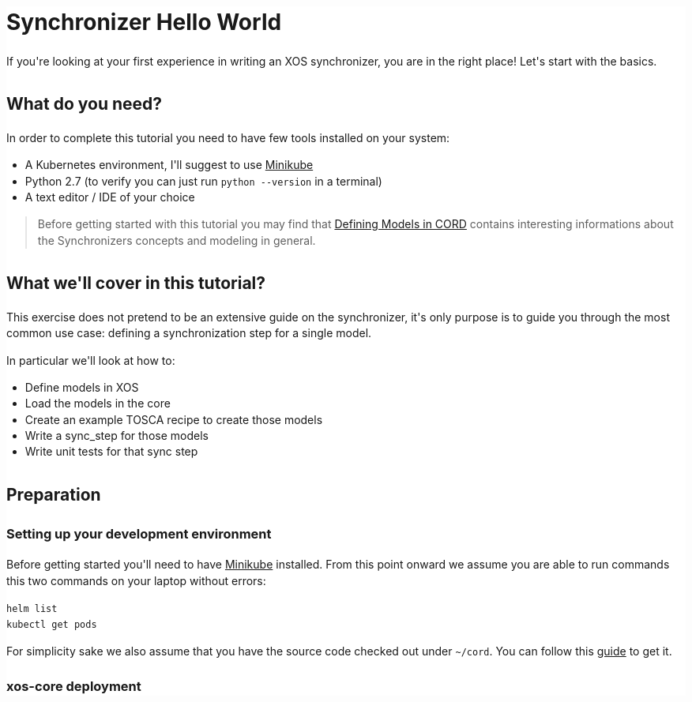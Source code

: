 # Synchronizer Hello World

If you're looking at your first experience in writing an XOS synchronizer,
you are in the right place! Let's start with the basics.

## What do you need?

In order to complete this tutorial you need to have few tools installed on
your system:

- A Kubernetes environment, I'll suggest to use [Minikube](../../../prereqs/k8s-single-node.md#standard-minikube-installation-vm-support)
- Python 2.7 (to verify you can just run `python --version` in a terminal)
- A text editor / IDE of your choice

> Before getting started with this tutorial you may find that
> [Defining Models in CORD](../../../xos/README.md) contains interesting informations
> about the Synchronizers concepts and modeling in general.

## What we'll cover in this tutorial?

This exercise does not pretend to be an extensive guide on the synchronizer,
it's only purpose is to guide you through the most common use case:
defining a synchronization step for a single model.

In particular we'll look at how to:

- Define models in XOS
- Load the models in the core
- Create an example TOSCA recipe to create those models
- Write a sync_step for those models
- Write unit tests for that sync step

## Preparation

### Setting up your development environment

Before getting started you'll need to have [Minikube](../../../prereqs/k8s-single-node.md#standard-minikube-installation-vm-support)
installed. From this point onward we assume you are able to run commands this
two commands on your laptop without errors:

```shell
helm list
kubectl get pods
```

For simplicity sake we also assume that you have the source code checked out
under `~/cord`. You can follow this [guide](../../getting_the_code.md) to get it.

### xos-core deployment
